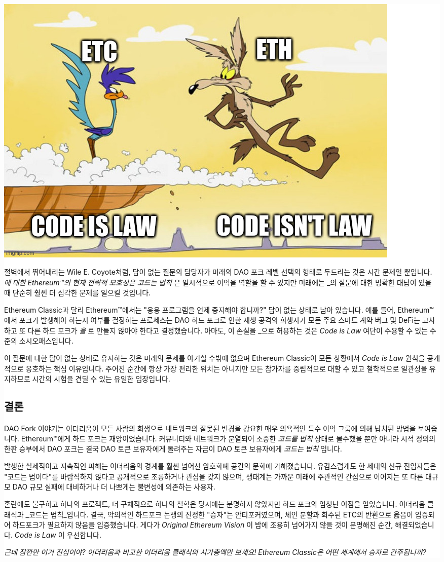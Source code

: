 ![언제 애플리케이션을 중지해야 합니까?](./code-isnt-law.jpg)

절벽에서 뛰어내리는 Wile E. Coyote처럼, 답이 없는 질문의 담당자가 미래의 DAO 포크 레벨 선택의 형태로 두드리는 것은 시간 문제일 뿐입니다. _에 대한 Ethereum™의 현재 전략적 모호성은 코드는 법칙_ 은 일시적으로 이익을 역할을 할 수 있지만 미래에는 _의 질문에 대한 명확한 대답이 있을 때 단순히 훨씬 더 심각한 문제를 일으킬 것입니다.

Ethereum Classic과 달리 Ethereum™에서는 "응용 프로그램을 언제 중지해야 합니까?" 답이 없는 상태로 남아 있습니다. 예를 들어, Ethereum™에서 포크가 발생해야 하는지 여부를 결정하는 프로세스는 DAO 하드 포크로 인한 재생 공격의 희생자가 모든 주요 스마트 계약 버그 및 DeFi는 고사하고 또 다른 하드 포크가 _을_ 로 만들지 않아야 한다고 결정했습니다. 아마도, 이 손실을 _으로 허용하는 것은 _Code is Law_ 여단이 수용할 수 있는 수준의 소시오패스입니다.

이 질문에 대한 답이 없는 상태로 유지하는 것은 미래의 문제를 야기할 수밖에 없으며 Ethereum Classic이 모든 상황에서 _Code is Law_ 원칙을 공개적으로 옹호하는 핵심 이유입니다. 주어진 순간에 항상 가장 편리한 위치는 아니지만 모든 참가자를 중립적으로 대할 수 있고 철학적으로 일관성을 유지하므로 시간의 시험을 견딜 수 있는 유일한 입장입니다.

## 결론

DAO Fork 이야기는 이더리움이 모든 사람의 희생으로 네트워크의 잘못된 변경을 강요한 매우 의욕적인 특수 이익 그룹에 의해 납치된 방법을 보여줍니다. Ethereum™에게 하드 포크는 재앙이었습니다. 커뮤니티와 네트워크가 분열되어 소중한 _코드를 법칙_ 상태로 몰수했을 뿐만 아니라 시적 정의의 한판 승부에서 DAO 포크는 결국 DAO 토큰 보유자에게 돌려주는 자금이 DAO 토큰 보유자에게 _코드는 법칙_ 입니다.

발생한 실제적이고 지속적인 피해는 이더리움의 경계를 훨씬 넘어선 암호화폐 공간의 문화에 가해졌습니다. 유감스럽게도 한 세대의 신규 진입자들은 "코드는 법이다"를 바람직하지 않다고 공개적으로 조롱하거나 관심을 갖지 않으며, 생태계는 가까운 미래에 주관적인 간섭으로 이어지는 또 다른 대규모 DAO 규모 실패에 대비하거나 더 나쁘게는 불변성에 의존하는 사용자.

혼란에도 불구하고 하나의 프로젝트, 더 구체적으로 하나의 철학은 당시에는 분명하지 않았지만 하드 포크의 엄청난 이점을 얻었습니다. 이더리움 클래식과 _코드는 법칙_입니다. 결국, 악의적인 하드포크 논쟁의 진정한 "승자"는 안티포커였으며, 체인 분할과 회수된 ETC의 반환으로 옳음이 입증되어 하드포크가 필요하지 않음을 입증했습니다. 게다가 _Original Ethereum Vision_ 이 밤에 조용히 넘어가지 않을 것이 분명해진 순간, 해결되었습니다. _Code is Law_ 이 우선합니다.

_근데 잠깐만 이거 진심이야? 이더리움과 비교한 이더리움 클래식의 시가총액만 보세요! Ethereum Classic은 어떤 세계에서 승자로 간주됩니까?_
